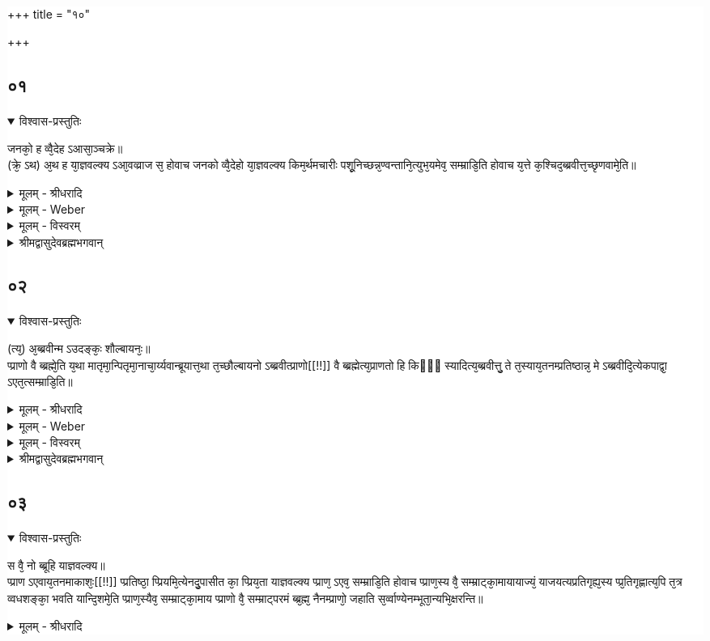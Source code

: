 +++
title = "१०"

+++


## ०१


<details open><summary>विश्वास-प्रस्तुतिः</summary>

जनको᳘ ह व्वै᳘देह ऽआसा᳘ञ्चक्रे॥  
(क्रे᳘ ऽथ) अ᳘थ ह या᳘ज्ञवल्क्य ऽआ᳘वव्व्राज स᳘ होवाच जनको व्वै᳘देहो या᳘ज्ञवल्क्य किम᳘र्थमचारीः पशू᳘निच्छन्न᳘ण्वन्तानि᳘त्युभ᳘यमेव᳘ सम्म्राडि᳘ति होवाच य᳘त्ते क᳘श्चिद᳘ब्ब्रवीत्त᳘च्छृणवामे᳘ति॥
</details>

<details><summary>मूलम् - श्रीधरादि</summary></details>

<details><summary>मूलम् - Weber</summary></details>

<details><summary>मूलम् - विस्वरम्</summary></details>

<details><summary>श्रीमद्वासुदेवब्रह्मभगवान्</summary></details>


## ०२


<details open><summary>विश्वास-प्रस्तुतिः</summary>

(त्य᳘) अ᳘ब्ब्रवीन्म ऽउदङ्कः᳘ शौल्बायनः᳘॥  
प्प्राणो वै ब्ब्रह्मे᳘ति य᳘था मातृमा᳘न्पितृमा᳘नाचा᳘र्य्यवान्ब्रूयात्त᳘था त᳘च्छौल्बायनो ऽब्ब्रवीत्प्राणो[[!!]] वै ब्ब्रह्मेत्य᳘प्राणतो हि किᳫँ᳭ स्यादित्य᳘ब्ब्रवीत्तु᳘ ते त᳘स्याय᳘तनम्प्रतिष्ठान्न᳘ मे ऽब्ब्रवीदि᳘त्येकपाद्वा᳘ ऽएत᳘त्सम्म्राडि᳘ति॥
</details>

<details><summary>मूलम् - श्रीधरादि</summary></details>

<details><summary>मूलम् - Weber</summary></details>

<details><summary>मूलम् - विस्वरम्</summary></details>

<details><summary>श्रीमद्वासुदेवब्रह्मभगवान्</summary></details>


## ०३


<details open><summary>विश्वास-प्रस्तुतिः</summary>

स वै᳘ नो ब्ब्रूहि याज्ञवल्क्य॥  
प्प्राण ऽएवाय᳘तनमाकाशः᳘[[!!]] प्प्रतिष्ठा᳘ प्प्रियमि᳘त्येनदु᳘पासीत का᳘ प्प्रिय᳘ता याज्ञवल्क्य प्प्राण᳘ ऽएव᳘ सम्म्राडि᳘ति होवाच प्प्राण᳘स्य वै᳘ सम्म्राट्का᳘मायायाज्यं᳘ याजयत्यप्रतिगृह्य᳘स्य प्प्र᳘तिगृह्णात्य᳘पि त᳘त्र व्वधशङ्का᳘ भवति यान्दि᳘शमे᳘ति प्प्राण᳘स्यैव᳘ सम्म्राट्का᳘माय प्प्राणो वै᳘ सम्म्राट्परमं ब्ब्र᳘ह्म᳘ नैनम्प्राणो᳘ जहाति स᳘र्व्वाण्येनम्भूता᳘न्यभि᳘क्षरन्ति॥
</details>

<details><summary>मूलम् - श्रीधरादि</summary></details>
